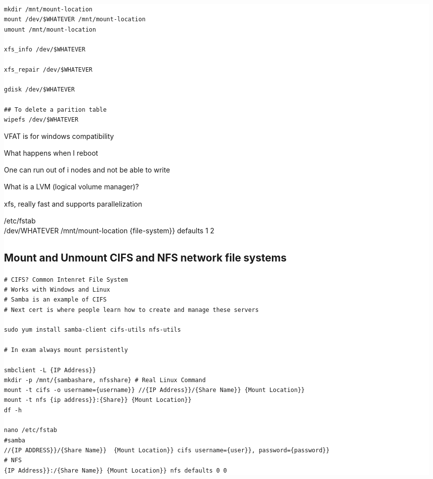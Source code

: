     mkdir /mnt/mount-location
    mount /dev/$WHATEVER /mnt/mount-location
    umount /mnt/mount-location
    
    xfs_info /dev/$WHATEVER
    
    xfs_repair /dev/$WHATEVER
    
    gdisk /dev/$WHATEVER
    
    ## To delete a parition table
    wipefs /dev/$WHATEVER
    

VFAT is for windows compatibility

What happens when I reboot

One can run out of i nodes and not be able to write

What is a LVM (logical volume manager)?

xfs, really fast and supports parallelization

/etc/fstab  
/dev/WHATEVER /mnt/mount-location {file-system}} defaults 1 2

Mount and Unmount CIFS and NFS network file systems
---------------------------------------------------

    # CIFS? Common Intenret File System
    # Works with Windows and Linux
    # Samba is an example of CIFS
    # Next cert is where people learn how to create and manage these servers
    
    sudo yum install samba-client cifs-utils nfs-utils
    
    # In exam always mount persistently
    
    smbclient -L {IP Address}}
    mkdir -p /mnt/{sambashare, nfsshare} # Real Linux Command
    mount -t cifs -o username={username}} //{IP Address}}/{Share Name}} {Mount Location}}
    mount -t nfs {ip address}}:{Share}} {Mount Location}}
    df -h
    
    nano /etc/fstab
    #samba
    //{IP ADDRESS}}/{Share Name}}  {Mount Location}} cifs username={user}}, password={password}}
    # NFS
    {IP Address}}:/{Share Name}} {Mount Location}} nfs defaults 0 0
    